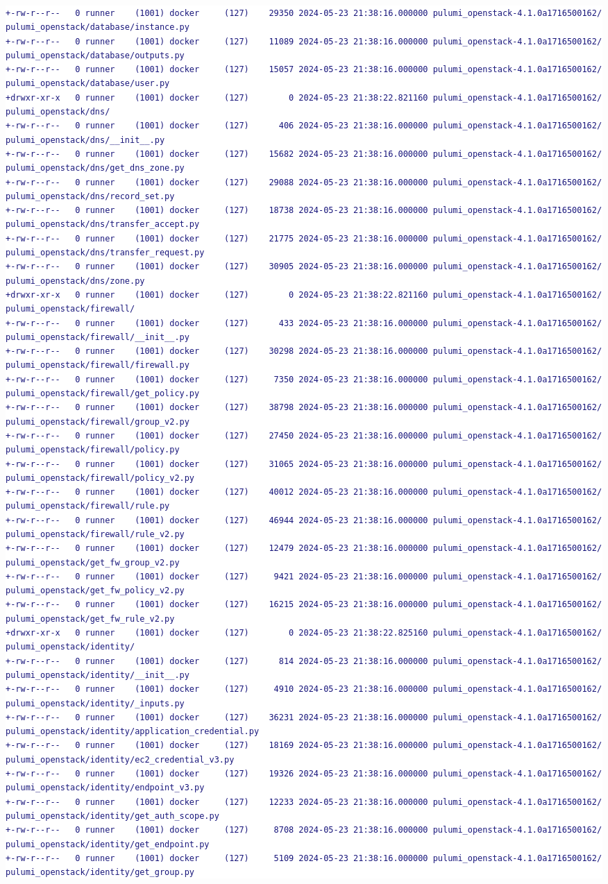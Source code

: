 ```diff
+-rw-r--r--   0 runner    (1001) docker     (127)    29350 2024-05-23 21:38:16.000000 pulumi_openstack-4.1.0a1716500162/pulumi_openstack/database/instance.py
+-rw-r--r--   0 runner    (1001) docker     (127)    11089 2024-05-23 21:38:16.000000 pulumi_openstack-4.1.0a1716500162/pulumi_openstack/database/outputs.py
+-rw-r--r--   0 runner    (1001) docker     (127)    15057 2024-05-23 21:38:16.000000 pulumi_openstack-4.1.0a1716500162/pulumi_openstack/database/user.py
+drwxr-xr-x   0 runner    (1001) docker     (127)        0 2024-05-23 21:38:22.821160 pulumi_openstack-4.1.0a1716500162/pulumi_openstack/dns/
+-rw-r--r--   0 runner    (1001) docker     (127)      406 2024-05-23 21:38:16.000000 pulumi_openstack-4.1.0a1716500162/pulumi_openstack/dns/__init__.py
+-rw-r--r--   0 runner    (1001) docker     (127)    15682 2024-05-23 21:38:16.000000 pulumi_openstack-4.1.0a1716500162/pulumi_openstack/dns/get_dns_zone.py
+-rw-r--r--   0 runner    (1001) docker     (127)    29088 2024-05-23 21:38:16.000000 pulumi_openstack-4.1.0a1716500162/pulumi_openstack/dns/record_set.py
+-rw-r--r--   0 runner    (1001) docker     (127)    18738 2024-05-23 21:38:16.000000 pulumi_openstack-4.1.0a1716500162/pulumi_openstack/dns/transfer_accept.py
+-rw-r--r--   0 runner    (1001) docker     (127)    21775 2024-05-23 21:38:16.000000 pulumi_openstack-4.1.0a1716500162/pulumi_openstack/dns/transfer_request.py
+-rw-r--r--   0 runner    (1001) docker     (127)    30905 2024-05-23 21:38:16.000000 pulumi_openstack-4.1.0a1716500162/pulumi_openstack/dns/zone.py
+drwxr-xr-x   0 runner    (1001) docker     (127)        0 2024-05-23 21:38:22.821160 pulumi_openstack-4.1.0a1716500162/pulumi_openstack/firewall/
+-rw-r--r--   0 runner    (1001) docker     (127)      433 2024-05-23 21:38:16.000000 pulumi_openstack-4.1.0a1716500162/pulumi_openstack/firewall/__init__.py
+-rw-r--r--   0 runner    (1001) docker     (127)    30298 2024-05-23 21:38:16.000000 pulumi_openstack-4.1.0a1716500162/pulumi_openstack/firewall/firewall.py
+-rw-r--r--   0 runner    (1001) docker     (127)     7350 2024-05-23 21:38:16.000000 pulumi_openstack-4.1.0a1716500162/pulumi_openstack/firewall/get_policy.py
+-rw-r--r--   0 runner    (1001) docker     (127)    38798 2024-05-23 21:38:16.000000 pulumi_openstack-4.1.0a1716500162/pulumi_openstack/firewall/group_v2.py
+-rw-r--r--   0 runner    (1001) docker     (127)    27450 2024-05-23 21:38:16.000000 pulumi_openstack-4.1.0a1716500162/pulumi_openstack/firewall/policy.py
+-rw-r--r--   0 runner    (1001) docker     (127)    31065 2024-05-23 21:38:16.000000 pulumi_openstack-4.1.0a1716500162/pulumi_openstack/firewall/policy_v2.py
+-rw-r--r--   0 runner    (1001) docker     (127)    40012 2024-05-23 21:38:16.000000 pulumi_openstack-4.1.0a1716500162/pulumi_openstack/firewall/rule.py
+-rw-r--r--   0 runner    (1001) docker     (127)    46944 2024-05-23 21:38:16.000000 pulumi_openstack-4.1.0a1716500162/pulumi_openstack/firewall/rule_v2.py
+-rw-r--r--   0 runner    (1001) docker     (127)    12479 2024-05-23 21:38:16.000000 pulumi_openstack-4.1.0a1716500162/pulumi_openstack/get_fw_group_v2.py
+-rw-r--r--   0 runner    (1001) docker     (127)     9421 2024-05-23 21:38:16.000000 pulumi_openstack-4.1.0a1716500162/pulumi_openstack/get_fw_policy_v2.py
+-rw-r--r--   0 runner    (1001) docker     (127)    16215 2024-05-23 21:38:16.000000 pulumi_openstack-4.1.0a1716500162/pulumi_openstack/get_fw_rule_v2.py
+drwxr-xr-x   0 runner    (1001) docker     (127)        0 2024-05-23 21:38:22.825160 pulumi_openstack-4.1.0a1716500162/pulumi_openstack/identity/
+-rw-r--r--   0 runner    (1001) docker     (127)      814 2024-05-23 21:38:16.000000 pulumi_openstack-4.1.0a1716500162/pulumi_openstack/identity/__init__.py
+-rw-r--r--   0 runner    (1001) docker     (127)     4910 2024-05-23 21:38:16.000000 pulumi_openstack-4.1.0a1716500162/pulumi_openstack/identity/_inputs.py
+-rw-r--r--   0 runner    (1001) docker     (127)    36231 2024-05-23 21:38:16.000000 pulumi_openstack-4.1.0a1716500162/pulumi_openstack/identity/application_credential.py
+-rw-r--r--   0 runner    (1001) docker     (127)    18169 2024-05-23 21:38:16.000000 pulumi_openstack-4.1.0a1716500162/pulumi_openstack/identity/ec2_credential_v3.py
+-rw-r--r--   0 runner    (1001) docker     (127)    19326 2024-05-23 21:38:16.000000 pulumi_openstack-4.1.0a1716500162/pulumi_openstack/identity/endpoint_v3.py
+-rw-r--r--   0 runner    (1001) docker     (127)    12233 2024-05-23 21:38:16.000000 pulumi_openstack-4.1.0a1716500162/pulumi_openstack/identity/get_auth_scope.py
+-rw-r--r--   0 runner    (1001) docker     (127)     8708 2024-05-23 21:38:16.000000 pulumi_openstack-4.1.0a1716500162/pulumi_openstack/identity/get_endpoint.py
+-rw-r--r--   0 runner    (1001) docker     (127)     5109 2024-05-23 21:38:16.000000 pulumi_openstack-4.1.0a1716500162/pulumi_openstack/identity/get_group.py
```